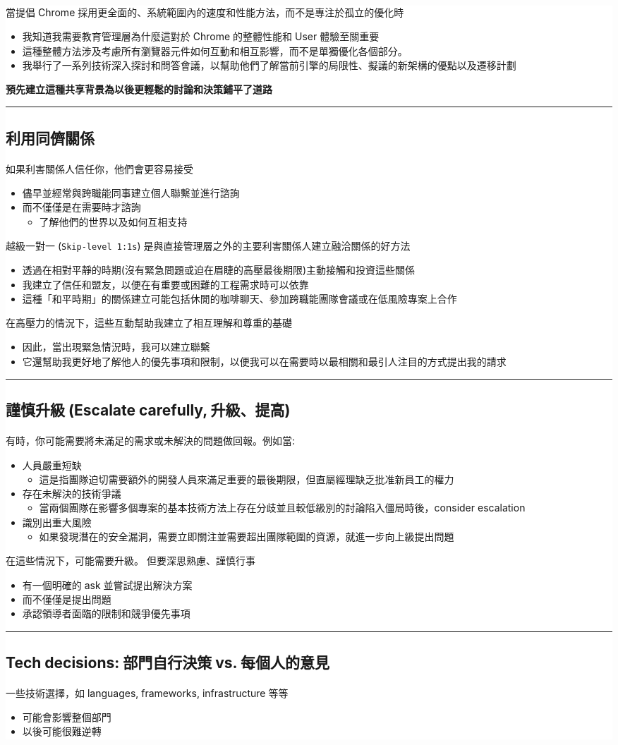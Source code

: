 

當提倡 Chrome 採用更全面的、系統範圍內的速度和性能方法，而不是專注於孤立的優化時
- 我知道我需要教育管理層為什麼這對於 Chrome 的整體性能和 User 體驗至關重要
- 這種整體方法涉及考慮所有瀏覽器元件如何互動和相互影響，而不是單獨優化各個部分。
- 我舉行了一系列技術深入探討和問答會議，以幫助他們了解當前引擎的局限性、擬議的新架構的優點以及遷移計劃


**預先建立這種共享背景為以後更輕鬆的討論和決策鋪平了道路**

----------------

## 利用同儕關係
如果利害關係人信任你，他們會更容易接受
- 儘早並經常與跨職能同事建立個人聯繫並進行諮詢
- 而不僅僅是在需要時才諮詢
  - 了解他們的世界以及如何互相支持


越級一對一 (`Skip-level 1:1s`) 是與直接管理層之外的主要利害關係人建立融洽關係的好方法
- 透過在相對平靜的時期(沒有緊急問題或迫在眉睫的高壓最後期限)主動接觸和投資這些關係
- 我建立了信任和盟友，以便在有重要或困難的工程需求時可以依靠
- 這種「和平時期」的關係建立可能包括休閒的咖啡聊天、參加跨職能團隊會議或在低風險專案上合作


在高壓力的情況下，這些互動幫助我建立了相互理解和尊重的基礎
- 因此，當出現緊急情況時，我可以建立聯繫
- 它還幫助我更好地了解他人的優先事項和限制，以便我可以在需要時以最相關和最引人注目的方式提出我的請求


----------------

##  謹慎升級 (Escalate carefully, 升級、提高)
有時，你可能需要將未滿足的需求或未解決的問題做回報。例如當:


- 人員嚴重短缺
  - 這是指團隊迫切需要額外的開發人員來滿足重要的最後期限，但直屬經理缺乏批准新員工的權力
- 存在未解決的技術爭議
  - 當兩個團隊在影響多個專案的基本技術方法上存在分歧並且較低級別的討論陷入僵局時後，consider escalation
- 識別出重大風險
  - 如果發現潛在的安全漏洞，需要立即關注並需要超出團隊範圍的資源，就進一步向上級提出問題

在這些情況下，可能需要升級。 但要深思熟慮、謹慎行事
- 有一個明確的 ask 並嘗試提出解決方案
- 而不僅僅是提出問題
- 承認領導者面臨的限制和競爭優先事項



----------------

##  Tech decisions: 部門自行決策 vs. 每個人的意見
一些技術選擇，如 languages, frameworks, infrastructure 等等
- 可能會影響整個部門
- 以後可能很難逆轉
